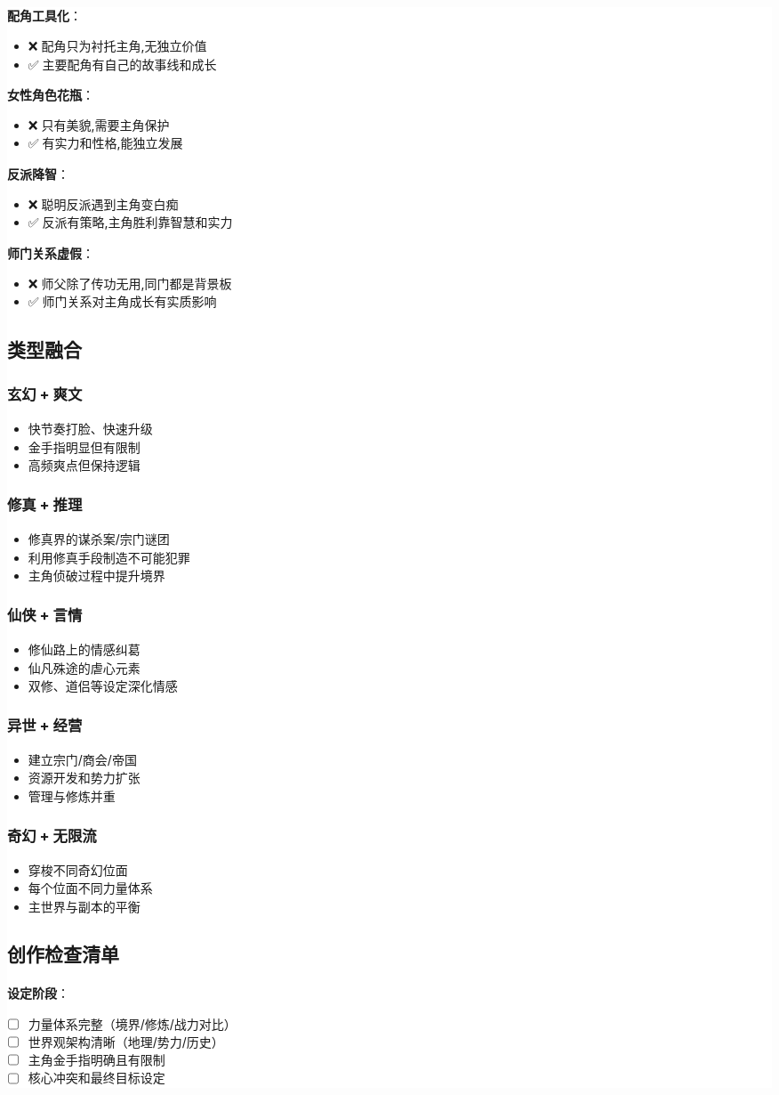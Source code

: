**配角工具化**：
- ❌ 配角只为衬托主角,无独立价值
- ✅ 主要配角有自己的故事线和成长

**女性角色花瓶**：
- ❌ 只有美貌,需要主角保护
- ✅ 有实力和性格,能独立发展

**反派降智**：
- ❌ 聪明反派遇到主角变白痴
- ✅ 反派有策略,主角胜利靠智慧和实力

**师门关系虚假**：
- ❌ 师父除了传功无用,同门都是背景板
- ✅ 师门关系对主角成长有实质影响

## 类型融合

### 玄幻 + 爽文
- 快节奏打脸、快速升级
- 金手指明显但有限制
- 高频爽点但保持逻辑

### 修真 + 推理
- 修真界的谋杀案/宗门谜团
- 利用修真手段制造不可能犯罪
- 主角侦破过程中提升境界

### 仙侠 + 言情
- 修仙路上的情感纠葛
- 仙凡殊途的虐心元素
- 双修、道侣等设定深化情感

### 异世 + 经营
- 建立宗门/商会/帝国
- 资源开发和势力扩张
- 管理与修炼并重

### 奇幻 + 无限流
- 穿梭不同奇幻位面
- 每个位面不同力量体系
- 主世界与副本的平衡

## 创作检查清单

**设定阶段**：
- [ ] 力量体系完整（境界/修炼/战力对比）
- [ ] 世界观架构清晰（地理/势力/历史）
- [ ] 主角金手指明确且有限制
- [ ] 核心冲突和最终目标设定
